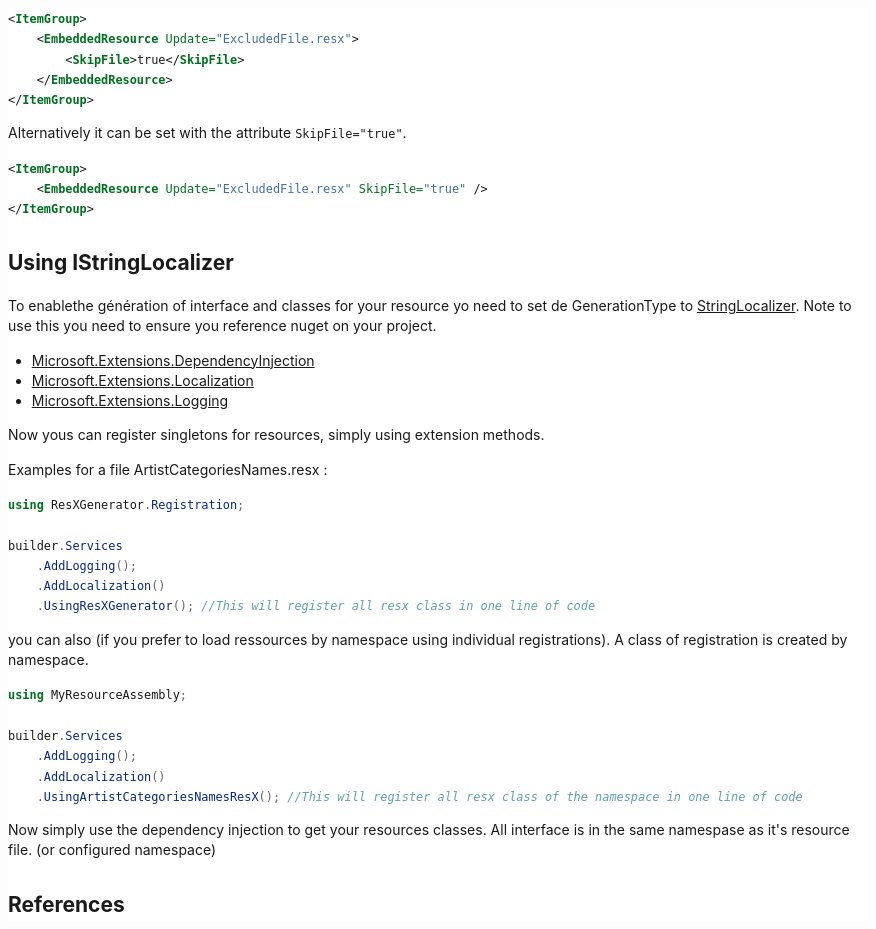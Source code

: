 ```xml
<ItemGroup>
	<EmbeddedResource Update="ExcludedFile.resx">
		<SkipFile>true</SkipFile>
	</EmbeddedResource>
</ItemGroup>
```

Alternatively it can be set with the attribute `SkipFile="true"`.

```xml
<ItemGroup>
	<EmbeddedResource Update="ExcludedFile.resx" SkipFile="true" />
</ItemGroup>
```

<a name="IStringLocalizer"></a>
## Using IStringLocalizer

To enablethe génération of interface and classes for your resource yo need to set de GenerationType to [StringLocalizer](#GenerationType). Note to use this you need to ensure you reference nuget on your project.
- [Microsoft.Extensions.DependencyInjection](https://www.nuget.org/packages/Microsoft.Extensions.DependencyInjection)
- [Microsoft.Extensions.Localization](https://www.nuget.org/packages/Microsoft.Extensions.Localization)
- [Microsoft.Extensions.Logging](https://www.nuget.org/packages/Microsoft.Extensions.Logging)

Now yous can register singletons for resources, simply using extension methods.

Examples for a file ArtistCategoriesNames.resx :
```c#
using ResXGenerator.Registration;

builder.Services
	.AddLogging();
	.AddLocalization()
	.UsingResXGenerator(); //This will register all resx class in one line of code
```

you can also (if you prefer to load ressources by namespace using individual registrations). A class of registration is created by namespace.
```c#
using MyResourceAssembly;

builder.Services
	.AddLogging();
	.AddLocalization()
	.UsingArtistCategoriesNamesResX(); //This will register all resx class of the namespace in one line of code
```

Now simply use the dependency injection to get your resources classes. All interface is in the same namespase as it's resource file. (or configured namespace)

## References
